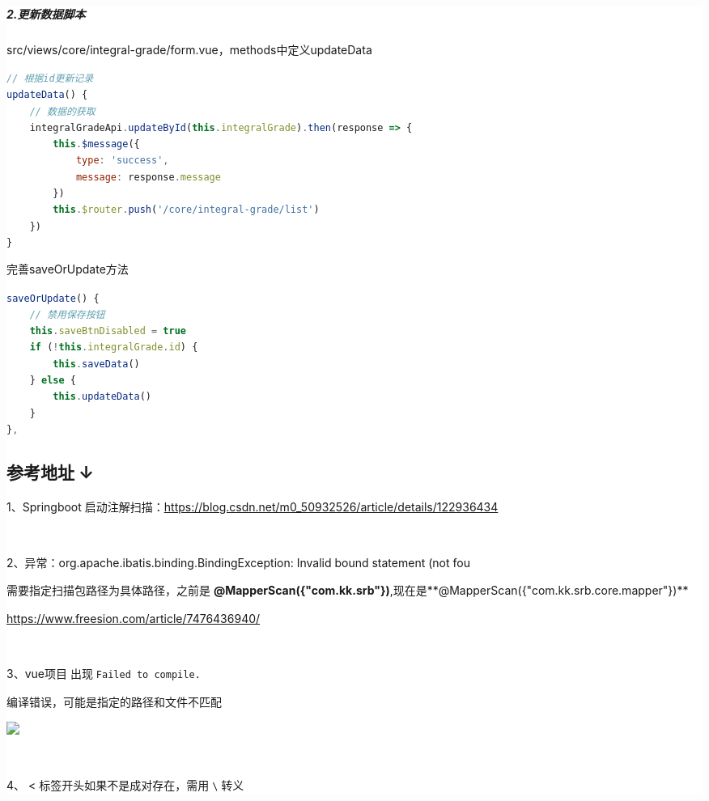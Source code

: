 

##### 2.更新数据脚本

src/views/core/integral-grade/form.vue，methods中定义updateData

```js
// 根据id更新记录
updateData() {
    // 数据的获取
    integralGradeApi.updateById(this.integralGrade).then(response => {
        this.$message({
            type: 'success',
            message: response.message
        })
        this.$router.push('/core/integral-grade/list')
    })
}
```



完善saveOrUpdate方法

```js
saveOrUpdate() {
    // 禁用保存按钮
    this.saveBtnDisabled = true
    if (!this.integralGrade.id) {
        this.saveData()
    } else {
        this.updateData()
    }
},
```



##### 



## 参考地址 ↓



1、Springboot 启动注解扫描：https://blog.csdn.net/m0_50932526/article/details/122936434

<br>

2、异常：org.apache.ibatis.binding.BindingException: Invalid bound statement (not fou

需要指定扫描包路径为具体路径，之前是 **@MapperScan({"com.kk.srb"})**,现在是**@MapperScan({"com.kk.srb.core.mapper"})**

https://www.freesion.com/article/7476436940/



<br>

3、vue项目 出现 `Failed to compile.`

编译错误，可能是指定的路径和文件不匹配

![](https://v1.mykkto.cn/image/blog/2022/project/shangrongbao/202205062355727.png)



<br>

4、 \< 标签开头如果不是成对存在，需用  `\` 转义 